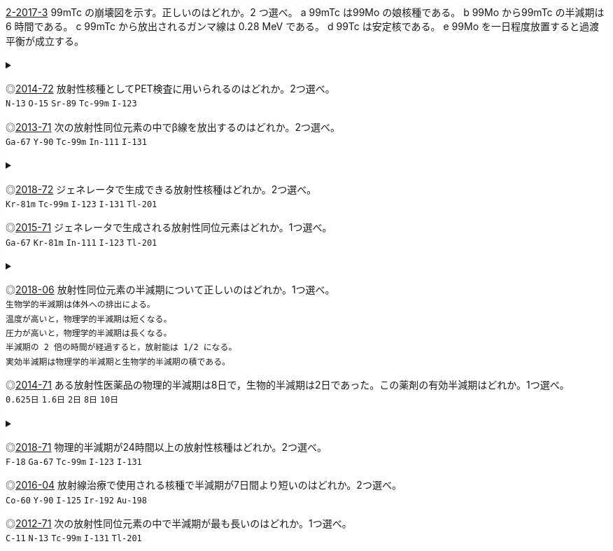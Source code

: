 [2-2017-3](http://www.radiology.jp/content/files/20170904_3.pdf#page=3)
99mTc の崩壊図を示す。正しいのはどれか。2 つ選べ。
a	 99mTc は99Mo の娘核種である。
b	 99Mo から99mTc の半減期は 6 時間である。
c	 99mTc から放出されるガンマ線は 0.28 MeV である。
d	 99Tc は安定核である。
e	 99Mo を一日程度放置すると過渡平衡が成立する。

<details><summary></summary></details>

◎[2014-72](http://www.radiology.jp/content/files/1377.pdf#page=25)
放射性核種としてPET検査に用いられるのはどれか。2つ選べ。  
`N-13` `O-15` `Sr-89` `Tc-99m` `I-123`  

◎[2013-71](http://www.radiology.jp/content/files/2013_2s_exsam.pdf#page=24)
次の放射性同位元素の中でβ線を放出するのはどれか。2つ選べ。  
`Ga-67` `Y-90` `Tc-99m` `In-111` `I-131`  

<details><summary></summary></details>


◎[2018-72](http://www.radiology.jp/content/files/20180926_2.pdf#page=26)
ジェネレータで生成できる放射性核種はどれか。2つ選べ。  
`Kr-81m` `Tc-99m` `I-123` `I-131` `Tl-201` 

◎[2015-71](http://www.radiology.jp/content/files/20150821.pdf#page=25)
ジェネレータで生成される放射性同位元素はどれか。1つ選べ。  
`Ga-67` `Kr-81m` `In-111` `I-123` `Tl-201` 

<details><summary></summary></details>


◎[2018-06](http://www.radiology.jp/content/files/20180926_2.pdf#page=3)
放射性同位元素の半減期について正しいのはどれか。1つ選べ。  
`生物学的半減期は体外への排出による。`  
`温度が高いと，物理学的半減期は短くなる。`  
`圧力が高いと，物理学的半減期は長くなる。`  
`半減期の 2 倍の時間が経過すると，放射能は 1/2 になる。`  
`実効半減期は物理学的半減期と生物学的半減期の積である。`  

◎[2014-71](http://www.radiology.jp/content/files/1377.pdf#page=25)
ある放射性医薬品の物理的半減期は8日で，生物的半減期は2日であった。この薬剤の有効半減期はどれか。1つ選べ。  
`0.625日` `1.6日` `2日` `8日` `10日` 

<details><summary></summary></details>


◎[2018-71](http://www.radiology.jp/content/files/20180926_2.pdf#page=26)
物理的半減期が24時間以上の放射性核種はどれか。2つ選べ。  
`F-18` `Ga-67` `Tc-99m` `I-123` `I-131`  

◎[2016-04](http://www.radiology.jp/content/files/20160825.pdf#page=2)
放射線治療で使用される核種で半減期が7日間より短いのはどれか。2つ選べ。  
`Co-60` `Y-90` `I-125` `Ir-192` `Au-198` 

◎[2012-71](http://www.radiology.jp/content/files/2012_1s_exsam.pdf#page=24)
次の放射性同位元素の中で半減期が最も長いのはどれか。1つ選べ。  
`C-11` `N-13` `Tc-99m` `I-131` `Tl-201` 
